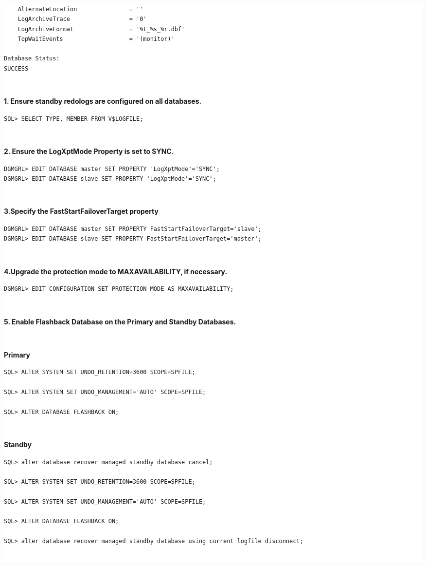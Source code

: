         AlternateLocation               = ''
        LogArchiveTrace                 = '0'
        LogArchiveFormat                = '%t_%s_%r.dbf'
        TopWaitEvents                   = '(monitor)'

    Database Status:
    SUCCESS

<br/>

**1. Ensure standby redologs are configured on all databases.**

    SQL> SELECT TYPE, MEMBER FROM V$LOGFILE;

<br/>

**2. Ensure the LogXptMode Property is set to SYNC.**

    DGMGRL> EDIT DATABASE master SET PROPERTY 'LogXptMode'='SYNC';
    DGMGRL> EDIT DATABASE slave SET PROPERTY 'LogXptMode'='SYNC';

<br/>

**3.Specify the FastStartFailoverTarget property**

    DGMGRL> EDIT DATABASE master SET PROPERTY FastStartFailoverTarget='slave';
    DGMGRL> EDIT DATABASE slave SET PROPERTY FastStartFailoverTarget='master';

<br/>

**4.Upgrade the protection mode to MAXAVAILABILITY, if necessary.**

    DGMGRL> EDIT CONFIGURATION SET PROTECTION MODE AS MAXAVAILABILITY;

<br/>

**5. Enable Flashback Database on the Primary and Standby Databases.**

<br/>

**Primary**

    SQL> ALTER SYSTEM SET UNDO_RETENTION=3600 SCOPE=SPFILE;

    SQL> ALTER SYSTEM SET UNDO_MANAGEMENT='AUTO' SCOPE=SPFILE;

    SQL> ALTER DATABASE FLASHBACK ON;

<br/>

**Standby**

    SQL> alter database recover managed standby database cancel;

    SQL> ALTER SYSTEM SET UNDO_RETENTION=3600 SCOPE=SPFILE;

    SQL> ALTER SYSTEM SET UNDO_MANAGEMENT='AUTO' SCOPE=SPFILE;

    SQL> ALTER DATABASE FLASHBACK ON;

    SQL> alter database recover managed standby database using current logfile disconnect;

<br/>
